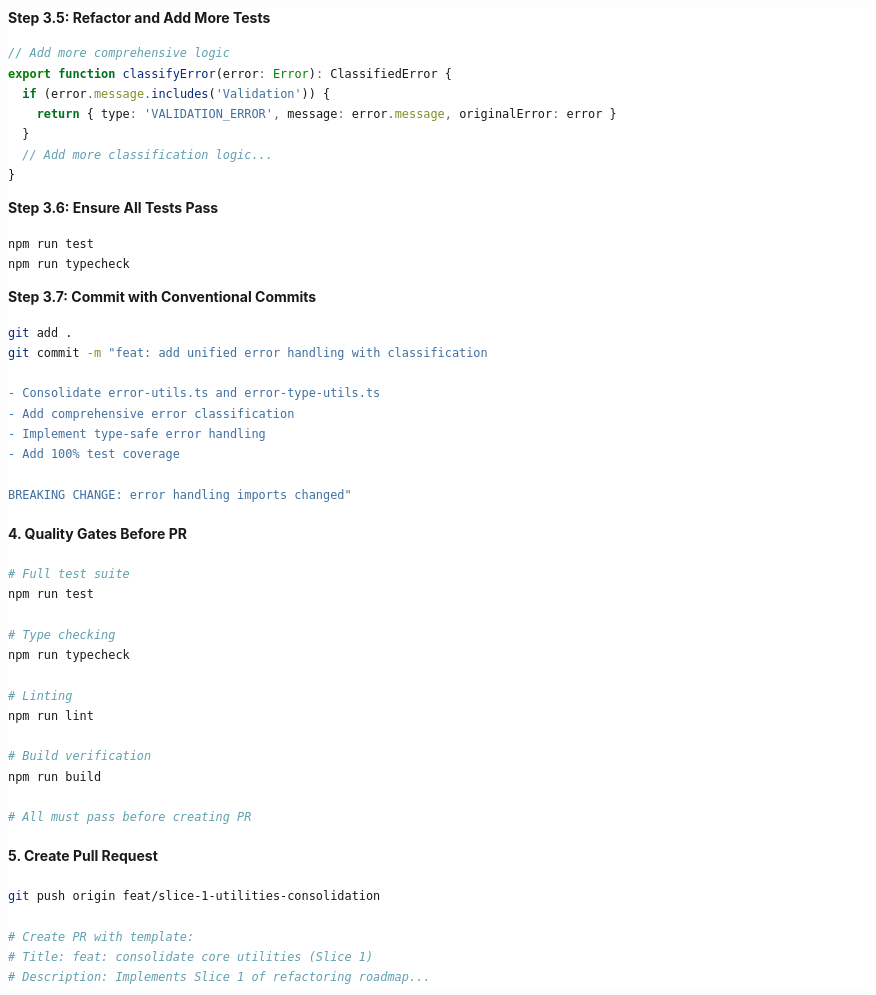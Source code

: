 **Step 3.5: Refactor and Add More Tests**
```typescript
// Add more comprehensive logic
export function classifyError(error: Error): ClassifiedError {
  if (error.message.includes('Validation')) {
    return { type: 'VALIDATION_ERROR', message: error.message, originalError: error }
  }
  // Add more classification logic...
}
```

**Step 3.6: Ensure All Tests Pass**
```bash
npm run test
npm run typecheck
```

**Step 3.7: Commit with Conventional Commits**
```bash
git add .
git commit -m "feat: add unified error handling with classification

- Consolidate error-utils.ts and error-type-utils.ts
- Add comprehensive error classification
- Implement type-safe error handling
- Add 100% test coverage

BREAKING CHANGE: error handling imports changed"
```

#### 4. Quality Gates Before PR

```bash
# Full test suite
npm run test

# Type checking
npm run typecheck

# Linting
npm run lint

# Build verification
npm run build

# All must pass before creating PR
```

#### 5. Create Pull Request
```bash
git push origin feat/slice-1-utilities-consolidation

# Create PR with template:
# Title: feat: consolidate core utilities (Slice 1)
# Description: Implements Slice 1 of refactoring roadmap...
```
